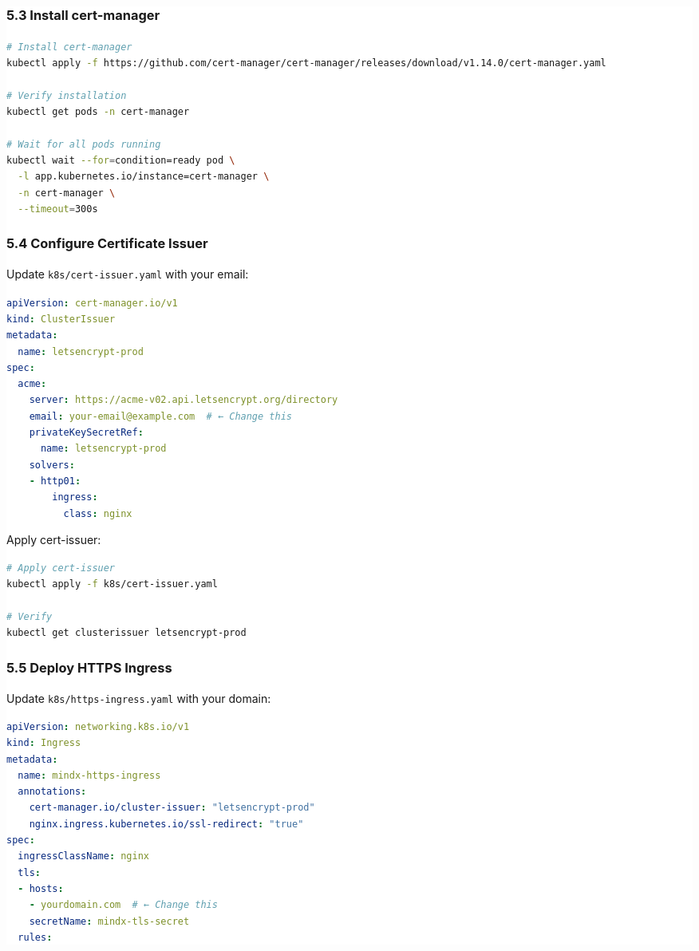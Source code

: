 ### 5.3 Install cert-manager

```bash
# Install cert-manager
kubectl apply -f https://github.com/cert-manager/cert-manager/releases/download/v1.14.0/cert-manager.yaml

# Verify installation
kubectl get pods -n cert-manager

# Wait for all pods running
kubectl wait --for=condition=ready pod \
  -l app.kubernetes.io/instance=cert-manager \
  -n cert-manager \
  --timeout=300s
```

### 5.4 Configure Certificate Issuer

Update `k8s/cert-issuer.yaml` with your email:

```yaml
apiVersion: cert-manager.io/v1
kind: ClusterIssuer
metadata:
  name: letsencrypt-prod
spec:
  acme:
    server: https://acme-v02.api.letsencrypt.org/directory
    email: your-email@example.com  # ← Change this
    privateKeySecretRef:
      name: letsencrypt-prod
    solvers:
    - http01:
        ingress:
          class: nginx
```

Apply cert-issuer:

```bash
# Apply cert-issuer
kubectl apply -f k8s/cert-issuer.yaml

# Verify
kubectl get clusterissuer letsencrypt-prod
```

### 5.5 Deploy HTTPS Ingress

Update `k8s/https-ingress.yaml` with your domain:

```yaml
apiVersion: networking.k8s.io/v1
kind: Ingress
metadata:
  name: mindx-https-ingress
  annotations:
    cert-manager.io/cluster-issuer: "letsencrypt-prod"
    nginx.ingress.kubernetes.io/ssl-redirect: "true"
spec:
  ingressClassName: nginx
  tls:
  - hosts:
    - yourdomain.com  # ← Change this
    secretName: mindx-tls-secret
  rules:
```